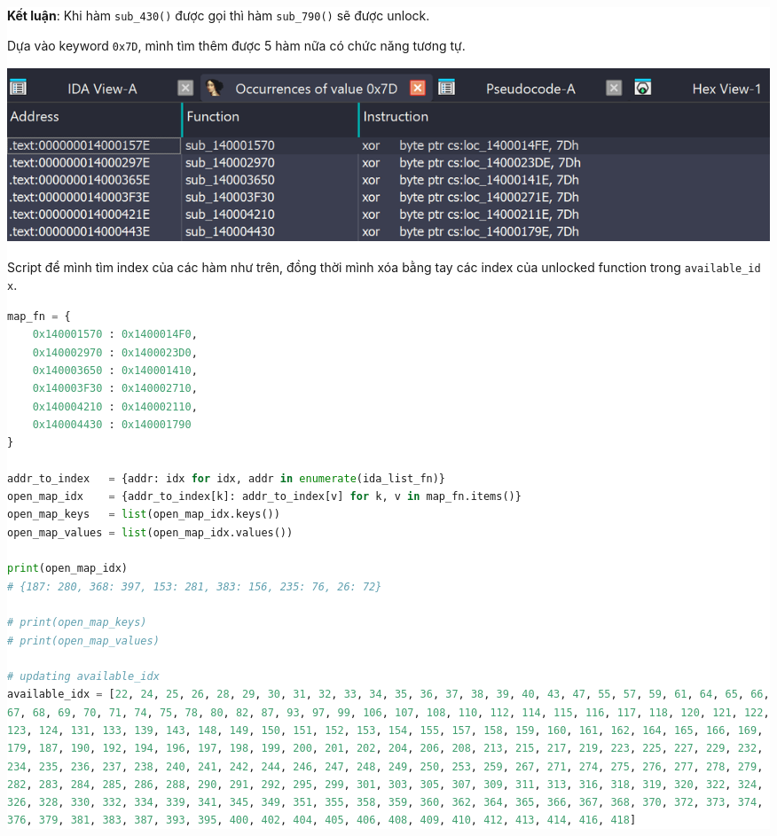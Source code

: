 **Kết luận**: Khi hàm `sub_430()` được gọi thì hàm `sub_790()` sẽ được unlock.

Dựa vào keyword `0x7D`, mình tìm thêm được 5 hàm nữa có chức năng tương tự. 

<img src="./imgs/image-7.png"/>

Script để mình tìm index của các hàm như trên, đồng thời mình xóa bằng tay các index của unlocked function trong `available_idx`.

```python
map_fn = {
    0x140001570 : 0x1400014F0,
    0x140002970 : 0x1400023D0,
    0x140003650 : 0x140001410,
    0x140003F30 : 0x140002710,
    0x140004210 : 0x140002110,
    0x140004430 : 0x140001790
}

addr_to_index   = {addr: idx for idx, addr in enumerate(ida_list_fn)}
open_map_idx    = {addr_to_index[k]: addr_to_index[v] for k, v in map_fn.items()}
open_map_keys   = list(open_map_idx.keys())
open_map_values = list(open_map_idx.values())

print(open_map_idx)
# {187: 280, 368: 397, 153: 281, 383: 156, 235: 76, 26: 72}

# print(open_map_keys)
# print(open_map_values)

# updating available_idx
available_idx = [22, 24, 25, 26, 28, 29, 30, 31, 32, 33, 34, 35, 36, 37, 38, 39, 40, 43, 47, 55, 57, 59, 61, 64, 65, 66, 67, 68, 69, 70, 71, 74, 75, 78, 80, 82, 87, 93, 97, 99, 106, 107, 108, 110, 112, 114, 115, 116, 117, 118, 120, 121, 122, 123, 124, 131, 133, 139, 143, 148, 149, 150, 151, 152, 153, 154, 155, 157, 158, 159, 160, 161, 162, 164, 165, 166, 169, 179, 187, 190, 192, 194, 196, 197, 198, 199, 200, 201, 202, 204, 206, 208, 213, 215, 217, 219, 223, 225, 227, 229, 232, 234, 235, 236, 237, 238, 240, 241, 242, 244, 246, 247, 248, 249, 250, 253, 259, 267, 271, 274, 275, 276, 277, 278, 279, 282, 283, 284, 285, 286, 288, 290, 291, 292, 295, 299, 301, 303, 305, 307, 309, 311, 313, 316, 318, 319, 320, 322, 324, 326, 328, 330, 332, 334, 339, 341, 345, 349, 351, 355, 358, 359, 360, 362, 364, 365, 366, 367, 368, 370, 372, 373, 374, 376, 379, 381, 383, 387, 393, 395, 400, 402, 404, 405, 406, 408, 409, 410, 412, 413, 414, 416, 418]
```
